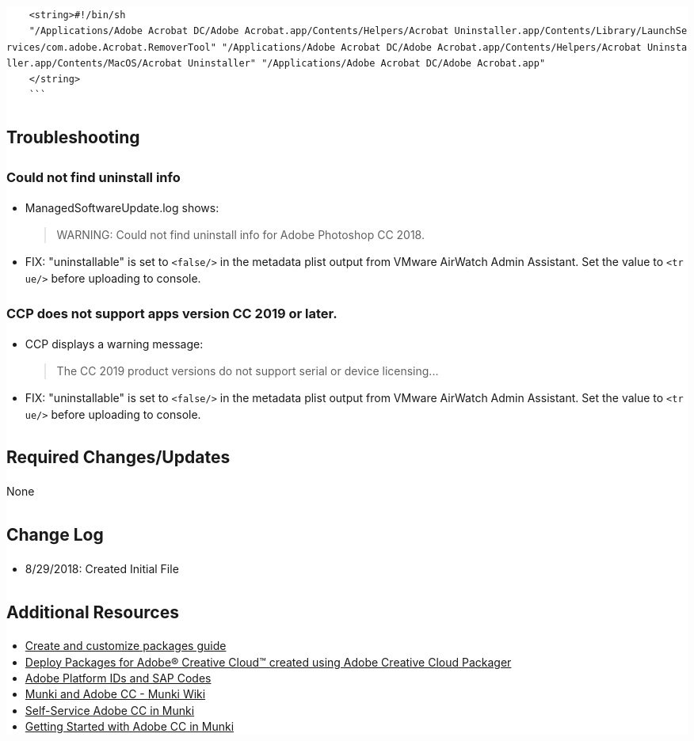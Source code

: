         <string>#!/bin/sh
        "/Applications/Adobe Acrobat DC/Adobe Acrobat.app/Contents/Helpers/Acrobat Uninstaller.app/Contents/Library/LaunchServices/com.adobe.Acrobat.RemoverTool" "/Applications/Adobe Acrobat DC/Adobe Acrobat.app/Contents/Helpers/Acrobat Uninstaller.app/Contents/MacOS/Acrobat Uninstaller" "/Applications/Adobe Acrobat DC/Adobe Acrobat.app"
        </string>
        ```


## Troubleshooting


### Could not find uninstall info
* ManagedSoftwareUpdate.log shows:
    > WARNING: Could not find uninstall info for Adobe Photoshop CC 2018.

* FIX:  "uninstallable" is set to `<false/>` in the metadata plist output from VMware AirWatch Admin Assistant. Set the value to `<true/>` before uploading to console.

### CCP does not support apps version CC 2019 or later.
* CCP displays a warning message:
    > The CC 2019 product versions do not support serial or device licensing...

* FIX:  "uninstallable" is set to `<false/>` in the metadata plist output from VMware AirWatch Admin Assistant. Set the value to `<true/>` before uploading to console.


## Required Changes/Updates
None

## Change Log
- 8/29/2018: Created Initial File


## Additional Resources
- [Create and customize packages guide](https://helpx.adobe.com/enterprise/using/create-packages.html#main-pars_header_451648395)
- [Deploy Packages for Adobe® Creative Cloud™ created using Adobe Creative Cloud Packager](https://helpx.adobe.com/enterprise/package/help/deploying-packages.html)
- [Adobe Platform IDs and SAP Codes](https://helpx.adobe.com/enterprise/package/help/apps-deployed-without-their-base-versions.html)
- [Munki and Adobe CC - Munki Wiki](https://github.com/munki/munki/wiki/Munki-And-Adobe-CC)
- [Self-Service Adobe CC in Munki](https://osxdominion.wordpress.com/2016/10/19/self-service-adobe-cc-in-munki/)
- [Getting Started with Adobe CC in Munki](https://justanothermacadmin.com/2017/06/21/getting-started-with-adobe-cc-and-munki/)